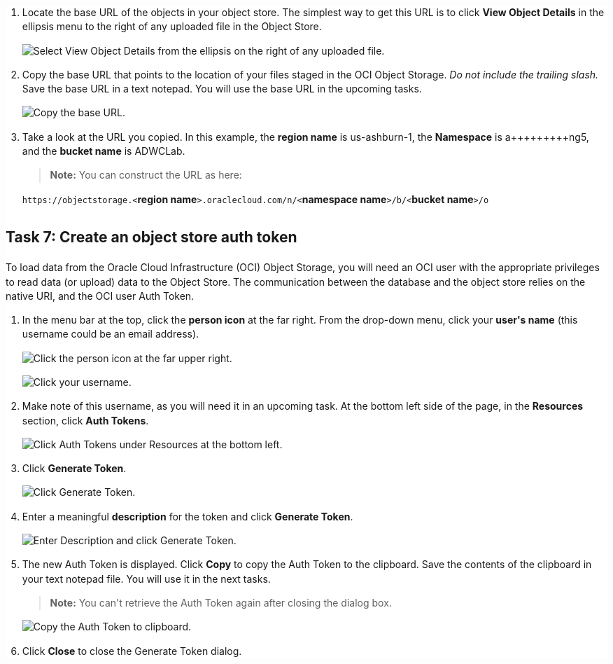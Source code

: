 1. Locate the base URL of the objects in your object store. The simplest way to get this URL is to click **View Object Details** in the ellipsis menu to the right of any uploaded file in the Object Store.

    ![Select View Object Details from the ellipsis on the right of any uploaded file.](images/view-object-details.png " ")

2.  Copy the base URL that points to the location of your files staged in the OCI Object Storage. *Do not include the trailing slash.* Save the base URL in a text notepad. You  will use the base URL in the upcoming tasks.

    ![Copy the base URL.](images/copy-base-url.png " ")

3. Take a look at the URL you copied. In this example, the **region name** is us-ashburn-1, the **Namespace** is a+++++++++ng5, and the **bucket name** is ADWCLab.

    > **Note:** You can construct the URL as here:

    `https://objectstorage.<`**region name**`>.oraclecloud.com/n/<`**namespace name**`>/b/<`**bucket name**`>/o`

## Task 7: Create an object store auth token

To load data from the Oracle Cloud Infrastructure (OCI) Object Storage, you will need an OCI user with the appropriate privileges to read data (or upload) data to the Object Store. The communication between the database and the object store relies on the native URI, and the OCI user Auth Token.

1. In the menu bar at the top, click the **person icon** at the far right. From the drop-down menu, click your **user's name** (this username could be an email address).

    ![Click the person icon at the far upper right.](./images/navigate-to-auth-token-2.png " ")

    ![Click your username.](./images/click-your-username-livelabs.png " ")

2. Make note of this username, as you will need it in an upcoming task. At the bottom left side of the page, in the **Resources** section, click **Auth Tokens**.

    ![Click Auth Tokens under Resources at the bottom left.](./images/click-auth-tokens-livelabs.png " ")

3. Click **Generate Token**.

    ![Click Generate Token.](./images/click-generate-token.png " ")

4. Enter a meaningful **description** for the token and click **Generate Token**.

    ![Enter Description and click Generate Token.](./images/generate-the-token.png " ")

5.  The new Auth Token is displayed. Click **Copy** to copy the Auth Token to the clipboard. Save the contents of the clipboard in your text notepad file. You will use it in the next tasks.

    > **Note:** You can't retrieve the Auth Token again after closing the dialog box.

    ![Copy the Auth Token to clipboard.](./images/generated-token.png " ")

6. Click **Close** to close the Generate Token dialog.
